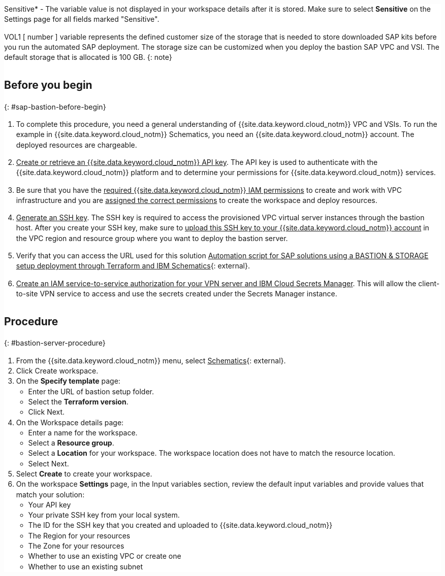 Sensitive* - The variable value is not displayed in your workspace details after it is stored. Make sure to select **Sensitive** on the Settings page for all fields marked "Sensitive".

VOL1 [ number ] variable represents the defined customer size of the storage that is needed to store downloaded SAP kits before you run the automated SAP deployment. The storage size can be customized when you deploy the bastion SAP VPC and VSI. The default storage that is allocated is 100 GB.
{: note}

## Before you begin
{: #sap-bastion-before-begin}

1. To complete this procedure, you need a general understanding of {{site.data.keyword.cloud_notm}} VPC and VSIs. To run the example in {{site.data.keyword.cloud_notm}} Schematics, you need an {{site.data.keyword.cloud_notm}} account. The deployed resources are chargeable.

2. [Create or retrieve an {{site.data.keyword.cloud_notm}} API key](/docs/account?topic=account-userapikey&interface=ui#create_user_key). The API key is used to authenticate with the {{site.data.keyword.cloud_notm}} platform and to determine your permissions for {{site.data.keyword.cloud_notm}} services.

3. Be sure that you have the [required {{site.data.keyword.cloud_notm}} IAM permissions](/docs/vpc?topic=vpc-managing-user-permissions-for-vpc-resources) to create and work with VPC infrastructure and you are [assigned the correct permissions](/docs/schematics?topic=schematics-access) to create the workspace and deploy resources.

4. [Generate an SSH key](/docs/vpc?topic=vpc-ssh-keys). The SSH key is required to access the provisioned VPC virtual server instances through the bastion host. After you create your SSH key, make sure to [upload this SSH key to your {{site.data.keyword.cloud_notm}} account](/docs/vpc?topic=vpc-ssh-keys&interface=ui#import-ssh-keys-ui) in the VPC region and resource group where you want to deploy the bastion server.

5. Verify that you can access the URL used for this solution [Automation script for SAP solutions using a BASTION & STORAGE setup deployment through Terraform and IBM Schematics](https://github.com/IBM-Cloud/sap-bastion-setup){: external}.

6. [Create an IAM service-to-service authorization for your VPN server and IBM Cloud Secrets Manager](/docs/vpc?topic=vpc-client-to-site-authentication#creating-iam-service-to-service). This will allow the client-to-site VPN service to access and use the secrets created under the Secrets Manager instance.

## Procedure
{: #bastion-server-procedure}

1. From the {{site.data.keyword.cloud_notm}} menu, select [Schematics](https://cloud.ibm.com/schematics/overview){: external}.
2. Click Create workspace.
3. On the **Specify template** page:
    * Enter the URL of bastion setup folder.
    * Select the **Terraform version**.
    * Click Next.
4. On the Workspace details page:
    * Enter a name for the workspace.
    * Select a **Resource group**.
    * Select a **Location** for your workspace. The workspace location does not have to match the resource location.
    * Select Next.
5. Select **Create** to create your workspace.
6. On the workspace **Settings** page, in the Input variables section, review the default input variables and provide values that match your solution:
     * Your API key
     * Your private SSH key from your local system.
     * The ID for the SSH key that you created and uploaded to {{site.data.keyword.cloud_notm}}
     * The Region for your resources
     * The Zone for your resources
     * Whether to use an existing VPC or create one
     * Whether to use an existing subnet